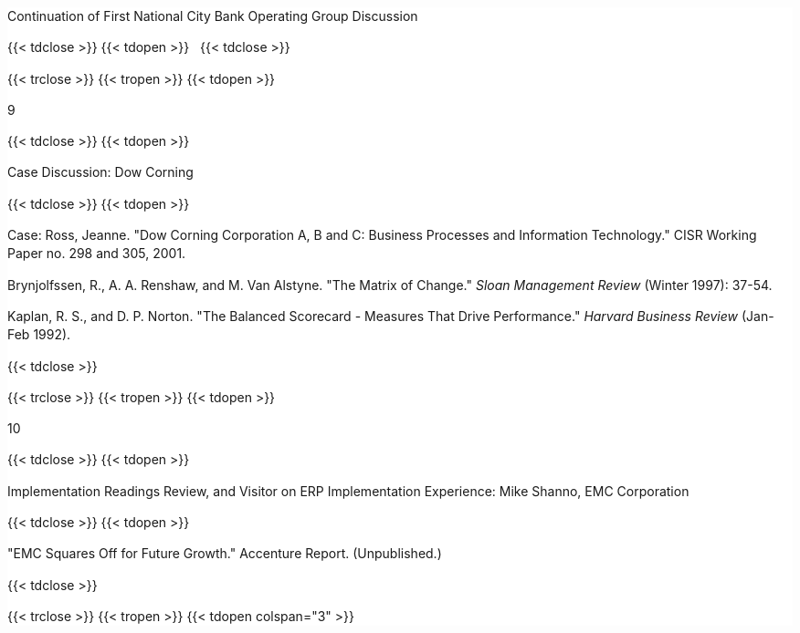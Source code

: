 
Continuation of First National City Bank Operating Group Discussion


{{< tdclose >}}
{{< tdopen >}}
 
{{< tdclose >}}

{{< trclose >}}
{{< tropen >}}
{{< tdopen >}}


9


{{< tdclose >}}
{{< tdopen >}}


Case Discussion: Dow Corning


{{< tdclose >}}
{{< tdopen >}}


Case: Ross, Jeanne. "Dow Corning Corporation A, B and C: Business Processes and Information Technology." CISR Working Paper no. 298 and 305, 2001.

Brynjolfssen, R., A. A. Renshaw, and M. Van Alstyne. "The Matrix of Change." _Sloan Management Review_ (Winter 1997): 37-54.

Kaplan, R. S., and D. P. Norton. "The Balanced Scorecard - Measures That Drive Performance." _Harvard Business Review_ (Jan-Feb 1992).


{{< tdclose >}}

{{< trclose >}}
{{< tropen >}}
{{< tdopen >}}


10


{{< tdclose >}}
{{< tdopen >}}


Implementation Readings Review, and Visitor on ERP Implementation Experience: Mike Shanno, EMC Corporation


{{< tdclose >}}
{{< tdopen >}}


"EMC Squares Off for Future Growth." Accenture Report. (Unpublished.)


{{< tdclose >}}

{{< trclose >}}
{{< tropen >}}
{{< tdopen colspan="3" >}}
